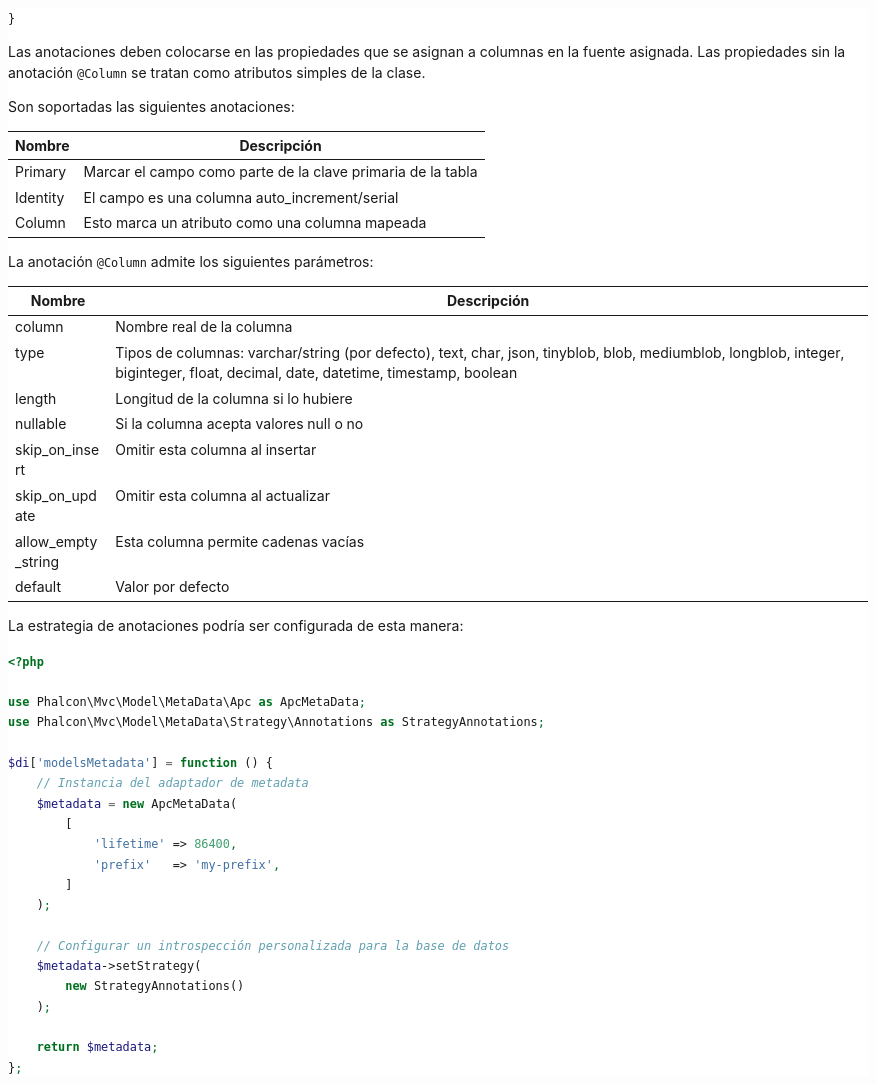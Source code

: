 ```php
}
```

Las anotaciones deben colocarse en las propiedades que se asignan a columnas en la fuente asignada. Las propiedades sin la anotación `@Column` se tratan como atributos simples de la clase.

Son soportadas las siguientes anotaciones:

| Nombre   | Descripción                                                 |
| -------- | ----------------------------------------------------------- |
| Primary  | Marcar el campo como parte de la clave primaria de la tabla |
| Identity | El campo es una columna auto_increment/serial               |
| Column   | Esto marca un atributo como una columna mapeada             |

La anotación `@Column` admite los siguientes parámetros:

| Nombre               | Descripción                                                                                                                                                                      |
| -------------------- | -------------------------------------------------------------------------------------------------------------------------------------------------------------------------------- |
| column               | Nombre real de la columna                                                                                                                                                        |
| type                 | Tipos de columnas: varchar/string (por defecto), text, char, json, tinyblob, blob, mediumblob, longblob, integer, biginteger, float, decimal, date, datetime, timestamp, boolean |
| length               | Longitud de la columna si lo hubiere                                                                                                                                             |
| nullable             | Si la columna acepta valores null o no                                                                                                                                           |
| skip_on_insert     | Omitir esta columna al insertar                                                                                                                                                  |
| skip_on_update     | Omitir esta columna al actualizar                                                                                                                                                |
| allow_empty_string | Esta columna permite cadenas vacías                                                                                                                                              |
| default              | Valor por defecto                                                                                                                                                                |

La estrategia de anotaciones podría ser configurada de esta manera:

```php
<?php

use Phalcon\Mvc\Model\MetaData\Apc as ApcMetaData;
use Phalcon\Mvc\Model\MetaData\Strategy\Annotations as StrategyAnnotations;

$di['modelsMetadata'] = function () {
    // Instancia del adaptador de metadata 
    $metadata = new ApcMetaData(
        [
            'lifetime' => 86400,
            'prefix'   => 'my-prefix',
        ]
    );

    // Configurar un introspección personalizada para la base de datos
    $metadata->setStrategy(
        new StrategyAnnotations()
    );

    return $metadata;
};
```
